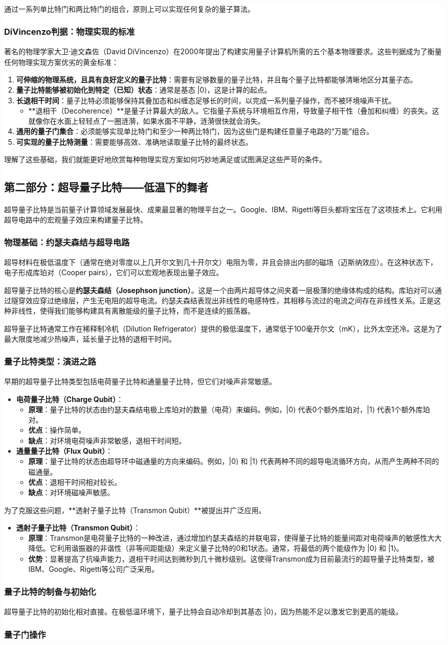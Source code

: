 
通过一系列单比特门和两比特门的组合，原则上可以实现任何复杂的量子算法。

### DiVincenzo判据：物理实现的标准

著名的物理学家大卫·迪文森佐（David DiVincenzo）在2000年提出了构建实用量子计算机所需的五个基本物理要求。这些判据成为了衡量任何物理实现方案优劣的黄金标准：

1.  **可伸缩的物理系统，且具有良好定义的量子比特**：需要有足够数量的量子比特，并且每个量子比特都能够清晰地区分其量子态。
2.  **量子比特能够被初始化到特定（已知）状态**：通常是基态 $|0\rangle$，这是计算的起点。
3.  **长退相干时间**：量子比特必须能够保持其叠加态和纠缠态足够长的时间，以完成一系列量子操作，而不被环境噪声干扰。
    *   **退相干（Decoherence）**是量子计算最大的敌人。它指量子系统与环境相互作用，导致量子相干性（叠加和纠缠）的丧失。这就像你在水面上轻轻点了一圈涟漪，如果水面不平静，涟漪很快就会消失。
4.  **通用的量子门集合**：必须能够实现单比特门和至少一种两比特门，因为这些门是构建任意量子电路的“万能”组合。
5.  **可实现的量子比特测量**：需要能够高效、准确地读取量子比特的最终状态。

理解了这些基础，我们就能更好地欣赏每种物理实现方案如何巧妙地满足或试图满足这些严苛的条件。

## 第二部分：超导量子比特——低温下的舞者

超导量子比特是当前量子计算领域发展最快、成果最显著的物理平台之一。Google、IBM、Rigetti等巨头都将宝压在了这项技术上。它利用超导电路中的宏观量子效应来构建量子比特。

### 物理基础：约瑟夫森结与超导电路

超导材料在极低温度下（通常在绝对零度以上几开尔文到几十开尔文）电阻为零，并且会排出内部的磁场（迈斯纳效应）。在这种状态下，电子形成库珀对（Cooper pairs），它们可以宏观地表现出量子效应。

超导量子比特的核心是**约瑟夫森结（Josephson junction）**。这是一个由两片超导体之间夹着一层极薄的绝缘体构成的结构。库珀对可以通过隧穿效应穿过绝缘层，产生无电阻的超导电流。约瑟夫森结表现出非线性的电感特性，其相移与流过的电流之间存在非线性关系。正是这种非线性，使得我们能够构建具有离散能级的量子比特，而不是连续的振荡器。

超导量子比特通常工作在稀释制冷机（Dilution Refrigerator）提供的极低温度下，通常低于100毫开尔文（mK），比外太空还冷。这是为了最大限度地减少热噪声，延长量子比特的退相干时间。

### 量子比特类型：演进之路

早期的超导量子比特类型包括电荷量子比特和通量量子比特，但它们对噪声非常敏感。

*   **电荷量子比特（Charge Qubit）**：
    *   **原理**：量子比特的状态由约瑟夫森结电极上库珀对的数量（电荷）来编码。例如，$|0\rangle$ 代表0个额外库珀对，$|1\rangle$ 代表1个额外库珀对。
    *   **优点**：操作简单。
    *   **缺点**：对环境电荷噪声非常敏感，退相干时间短。
*   **通量量子比特（Flux Qubit）**：
    *   **原理**：量子比特的状态由超导环中磁通量的方向来编码。例如，$|0\rangle$ 和 $|1\rangle$ 代表两种不同的超导电流循环方向，从而产生两种不同的磁通量。
    *   **优点**：退相干时间相对较长。
    *   **缺点**：对环境磁噪声敏感。

为了克服这些问题，**透射子量子比特（Transmon Qubit）**被提出并广泛应用。

*   **透射子量子比特（Transmon Qubit）**：
    *   **原理**：Transmon是电荷量子比特的一种改进，通过增加约瑟夫森结的并联电容，使得量子比特的能量间距对电荷噪声的敏感性大大降低。它利用谐振器的非谐性（非等间距能级）来定义量子比特的0和1状态。通常，将最低的两个能级作为 $|0\rangle$ 和 $|1\rangle$。
    *   **优势**：显著提高了抗噪声能力，退相干时间达到微秒到几十微秒级别。这使得Transmon成为目前最流行的超导量子比特类型，被IBM、Google、Rigetti等公司广泛采用。

### 量子比特的制备与初始化

超导量子比特的初始化相对直接。在极低温环境下，量子比特会自动冷却到其基态 $|0\rangle$，因为热能不足以激发它到更高的能级。

### 量子门操作
